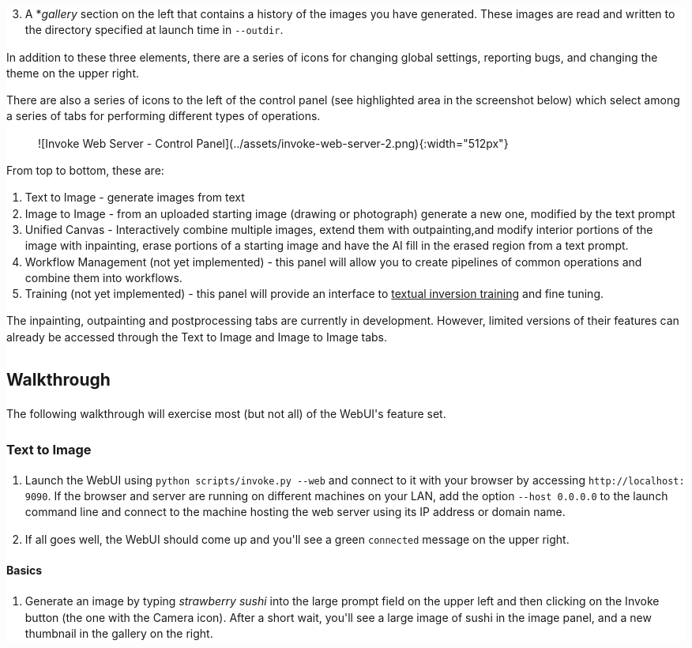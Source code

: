 3. A \*_gallery_ section on the left that contains a history of the images you
   have generated. These images are read and written to the directory specified
   at launch time in `--outdir`.

In addition to these three elements, there are a series of icons for changing
global settings, reporting bugs, and changing the theme on the upper right.

There are also a series of icons to the left of the control panel (see
highlighted area in the screenshot below) which select among a series of tabs
for performing different types of operations.

<figure markdown>
![Invoke Web Server - Control Panel](../assets/invoke-web-server-2.png){:width="512px"}
</figure>

From top to bottom, these are:

1. Text to Image - generate images from text
2. Image to Image - from an uploaded starting image (drawing or photograph)
   generate a new one, modified by the text prompt
3. Unified Canvas - Interactively combine multiple images, extend them
   with outpainting,and modify interior portions of the image with
   inpainting, erase portions of a starting image and have the AI fill in
   the erased region from a text prompt.
4. Workflow Management (not yet implemented) - this panel will allow you to create
   pipelines of common operations and combine them into workflows.
5. Training (not yet implemented) - this panel will provide an interface to [textual
   inversion training](TEXTUAL_INVERSION.md) and fine tuning.

The inpainting, outpainting and postprocessing tabs are currently in
development. However, limited versions of their features can already be accessed
through the Text to Image and Image to Image tabs.

## Walkthrough

The following walkthrough will exercise most (but not all) of the WebUI's
feature set.

### Text to Image

1. Launch the WebUI using `python scripts/invoke.py --web` and connect to it
   with your browser by accessing `http://localhost:9090`. If the browser and
   server are running on different machines on your LAN, add the option
   `--host 0.0.0.0` to the launch command line and connect to the machine
   hosting the web server using its IP address or domain name.

2. If all goes well, the WebUI should come up and you'll see a green
   `connected` message on the upper right.

#### Basics

1.  Generate an image by typing _strawberry sushi_ into the large prompt field
    on the upper left and then clicking on the Invoke button (the one with the
    Camera icon). After a short wait, you'll see a large image of sushi in the
    image panel, and a new thumbnail in the gallery on the right.
